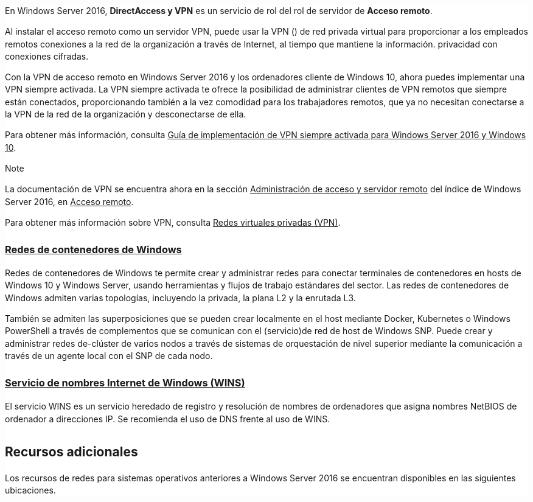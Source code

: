 En Windows Server 2016, **DirectAccess y VPN** es un servicio de rol del rol de servidor de **Acceso remoto**.

Al instalar el acceso remoto como un servidor VPN, puede usar la VPN \(\) de red privada virtual para proporcionar a los empleados remotos conexiones a la red de la organización a través de Internet, al tiempo que mantiene la información. privacidad con conexiones cifradas.

Con la VPN de acceso remoto en Windows Server 2016 y los ordenadores cliente de Windows 10, ahora puedes implementar una VPN siempre activada. La VPN siempre activada te ofrece la posibilidad de administrar clientes de VPN remotos que siempre están conectados, proporcionando también a la vez comodidad para los trabajadores remotos, que ya no necesitan conectarse a la VPN de la red de la organización y desconectarse de ella.

Para obtener más información, consulta [Guía de implementación de VPN siempre activada para Windows Server 2016 y Windows 10](https://docs.microsoft.com/windows-server/remote/remote-access/vpn/always-on-vpn/deploy/always-on-vpn-deploy).

>[!NOTE]
>La documentación de VPN se encuentra ahora en la sección [Administración de acceso y servidor remoto](https://docs.microsoft.com/windows-server/remote/) del índice de Windows Server 2016, en [Acceso remoto](https://docs.microsoft.com/windows-server/remote/remote-access/remote-access).

Para obtener más información sobre VPN, consulta [Redes virtuales privadas (VPN)](https://docs.microsoft.com/windows-server/remote/remote-access/vpn/vpn-top).

### <a name="windows-container-networkinghttpsdocsmicrosoftcomvirtualizationwindowscontainersmanage-containerscontainer-networking"></a>[Redes de contenedores de Windows](https://docs.microsoft.com/virtualization/windowscontainers/manage-containers/container-networking)

Redes de contenedores de Windows te permite crear y administrar redes para conectar terminales de contenedores en hosts de Windows 10 y Windows Server, usando herramientas y flujos de trabajo estándares del sector. Las redes de contenedores de Windows admiten varias topologías, incluyendo la privada, la plana L2 y la enrutada L3.

También se admiten las superposiciones que se pueden crear localmente en el host mediante Docker, Kubernetes o Windows PowerShell a través de complementos que se comunican con el \(servicio\)de red de host de Windows SNP. Puede crear y administrar redes de\-clúster de varios nodos a través de sistemas de orquestación de nivel superior mediante la comunicación a través de un agente local con el SNP de cada nodo.

### <a name="windows-internet-name-service-winstechnologieswinswins-topmd"></a>[Servicio de nombres Internet de Windows (WINS)](technologies/wins/wins-top.md)

El servicio WINS es un servicio heredado de registro y resolución de nombres de ordenadores que asigna nombres NetBIOS de ordenador a direcciones IP. Se recomienda el uso de DNS frente al uso de WINS.

## <a name="additional-resources"></a>Recursos adicionales

Los recursos de redes para sistemas operativos anteriores a Windows Server 2016 se encuentran disponibles en las siguientes ubicaciones.
